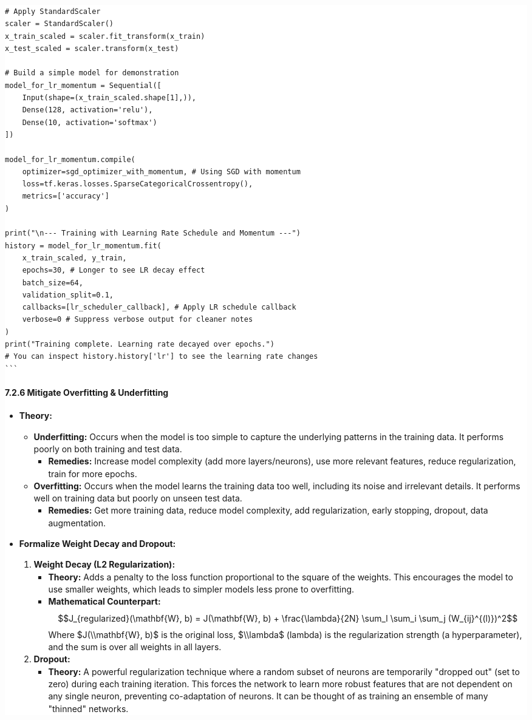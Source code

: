     # Apply StandardScaler
    scaler = StandardScaler()
    x_train_scaled = scaler.fit_transform(x_train)
    x_test_scaled = scaler.transform(x_test)

    # Build a simple model for demonstration
    model_for_lr_momentum = Sequential([
        Input(shape=(x_train_scaled.shape[1],)),
        Dense(128, activation='relu'),
        Dense(10, activation='softmax')
    ])

    model_for_lr_momentum.compile(
        optimizer=sgd_optimizer_with_momentum, # Using SGD with momentum
        loss=tf.keras.losses.SparseCategoricalCrossentropy(),
        metrics=['accuracy']
    )

    print("\n--- Training with Learning Rate Schedule and Momentum ---")
    history = model_for_lr_momentum.fit(
        x_train_scaled, y_train,
        epochs=30, # Longer to see LR decay effect
        batch_size=64,
        validation_split=0.1,
        callbacks=[lr_scheduler_callback], # Apply LR schedule callback
        verbose=0 # Suppress verbose output for cleaner notes
    )
    print("Training complete. Learning rate decayed over epochs.")
    # You can inspect history.history['lr'] to see the learning rate changes
    ```

#### 7.2.6 Mitigate Overfitting & Underfitting

  * **Theory:**

      * **Underfitting:** Occurs when the model is too simple to capture the underlying patterns in the training data. It performs poorly on both training and test data.
          * **Remedies:** Increase model complexity (add more layers/neurons), use more relevant features, reduce regularization, train for more epochs.
      * **Overfitting:** Occurs when the model learns the training data too well, including its noise and irrelevant details. It performs well on training data but poorly on unseen test data.
          * **Remedies:** Get more training data, reduce model complexity, add regularization, early stopping, dropout, data augmentation.

  * **Formalize Weight Decay and Dropout:**

    1.  **Weight Decay (L2 Regularization):**
          * **Theory:** Adds a penalty to the loss function proportional to the square of the weights. This encourages the model to use smaller weights, which leads to simpler models less prone to overfitting.
          * **Mathematical Counterpart:**
            $$J_{regularized}(\mathbf{W}, b) = J(\mathbf{W}, b) + \frac{\lambda}{2N} \sum_l \sum_i \sum_j (W_{ij}^{(l)})^2$$
            Where $J(\\mathbf{W}, b)$ is the original loss, $\\lambda$ (lambda) is the regularization strength (a hyperparameter), and the sum is over all weights in all layers.
    2.  **Dropout:**
          * **Theory:** A powerful regularization technique where a random subset of neurons are temporarily "dropped out" (set to zero) during each training iteration. This forces the network to learn more robust features that are not dependent on any single neuron, preventing co-adaptation of neurons. It can be thought of as training an ensemble of many "thinned" networks.